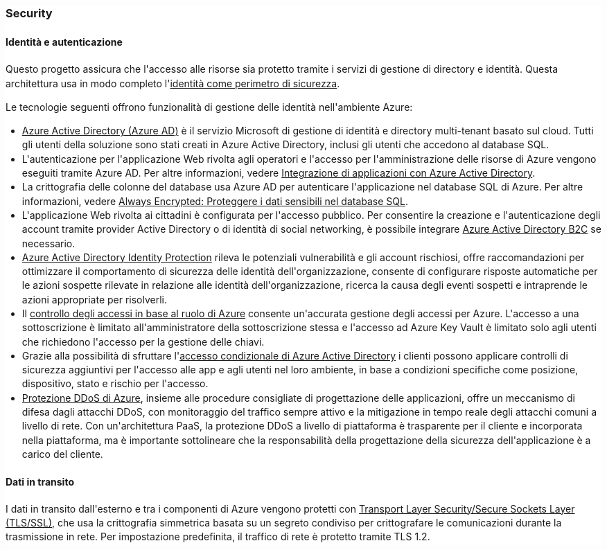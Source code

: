 ### <a name="security"></a>Security

#### <a name="identity-and-authentication"></a>Identità e autenticazione

Questo progetto assicura che l'accesso alle risorse sia protetto tramite i servizi di gestione di directory e identità. Questa architettura usa in modo completo l'[identità come perimetro di sicurezza](https://docs.microsoft.com/azure/security/security-paas-deployments). 

Le tecnologie seguenti offrono funzionalità di gestione delle identità nell'ambiente Azure:

- [Azure Active Directory (Azure AD)](https://azure.microsoft.com/services/active-directory/) è il servizio Microsoft di gestione di identità e directory multi-tenant basato sul cloud. Tutti gli utenti della soluzione sono stati creati in Azure Active Directory, inclusi gli utenti che accedono al database SQL.
- L'autenticazione per l'applicazione Web rivolta agli operatori e l'accesso per l'amministrazione delle risorse di Azure vengono eseguiti tramite Azure AD. Per altre informazioni, vedere [Integrazione di applicazioni con Azure Active Directory](https://docs.microsoft.com/azure/active-directory/develop/active-directory-integrating-applications).
- La crittografia delle colonne del database usa Azure AD per autenticare l'applicazione nel database SQL di Azure. Per altre informazioni, vedere [Always Encrypted: Proteggere i dati sensibili nel database SQL](https://docs.microsoft.com/azure/sql-database/sql-database-always-encrypted-azure-key-vault).
- L'applicazione Web rivolta ai cittadini è configurata per l'accesso pubblico. Per consentire la creazione e l'autenticazione degli account tramite provider Active Directory o di identità di social networking, è possibile integrare [Azure Active Directory B2C](https://azure.microsoft.com/services/active-directory-b2c/) se necessario.
- [Azure Active Directory Identity Protection](https://docs.microsoft.com/azure/active-directory/active-directory-identityprotection) rileva le potenziali vulnerabilità e gli account rischiosi, offre raccomandazioni per ottimizzare il comportamento di sicurezza delle identità dell'organizzazione, consente di configurare risposte automatiche per le azioni sospette rilevate in relazione alle identità dell'organizzazione, ricerca la causa degli eventi sospetti e intraprende le azioni appropriate per risolverli.
- Il [controllo degli accessi in base al ruolo di Azure](https://docs.microsoft.com/azure/role-based-access-control/role-assignments-portal) consente un'accurata gestione degli accessi per Azure. L'accesso a una sottoscrizione è limitato all'amministratore della sottoscrizione stessa e l'accesso ad Azure Key Vault è limitato solo agli utenti che richiedono l'accesso per la gestione delle chiavi.
- Grazie alla possibilità di sfruttare l'[accesso condizionale di Azure Active Directory](https://docs.microsoft.com/azure/active-directory/active-directory-conditional-access-azure-portal) i clienti possono applicare controlli di sicurezza aggiuntivi per l'accesso alle app e agli utenti nel loro ambiente, in base a condizioni specifiche come posizione, dispositivo, stato e rischio per l'accesso.
- [Protezione DDoS di Azure](https://docs.microsoft.com/azure/security/security-paas-deployments#security-advantages-of-a-paas-cloud-service-model), insieme alle procedure consigliate di progettazione delle applicazioni, offre un meccanismo di difesa dagli attacchi DDoS, con monitoraggio del traffico sempre attivo e la mitigazione in tempo reale degli attacchi comuni a livello di rete. Con un'architettura PaaS, la protezione DDoS a livello di piattaforma è trasparente per il cliente e incorporata nella piattaforma, ma è importante sottolineare che la responsabilità della progettazione della sicurezza dell'applicazione è a carico del cliente.

#### <a name="data-in-transit"></a>Dati in transito

I dati in transito dall'esterno e tra i componenti di Azure vengono protetti con [Transport Layer Security/Secure Sockets Layer (TLS/SSL)](https://www.microsoft.com/TrustCenter/Security/Encryption), che usa la crittografia simmetrica basata su un segreto condiviso per crittografare le comunicazioni durante la trasmissione in rete. Per impostazione predefinita, il traffico di rete è protetto tramite TLS 1.2.
